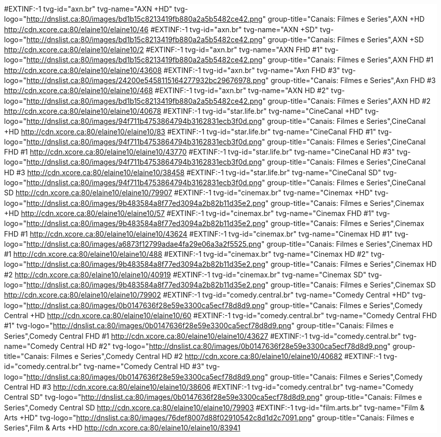 #EXTINF:-1 tvg-id="axn.br" tvg-name="AXN +HD" tvg-logo="http://dnslist.ca:80/images/bd1b15c8213419fb880a2a5b5482ce42.png" group-title="Canais: Filmes e Series",AXN +HD
http://cdn.xcore.ca:80/elaine10/elaine10/46
#EXTINF:-1 tvg-id="axn.br" tvg-name="AXN +SD" tvg-logo="http://dnslist.ca:80/images/bd1b15c8213419fb880a2a5b5482ce42.png" group-title="Canais: Filmes e Series",AXN +SD
http://cdn.xcore.ca:80/elaine10/elaine10/2
#EXTINF:-1 tvg-id="axn.br" tvg-name="AXN FHD #1" tvg-logo="http://dnslist.ca:80/images/bd1b15c8213419fb880a2a5b5482ce42.png" group-title="Canais: Filmes e Series",AXN FHD #1
http://cdn.xcore.ca:80/elaine10/elaine10/43608
#EXTINF:-1 tvg-id="axn.br" tvg-name="Axn FHD #3" tvg-logo="http://dnslist.ca:80/images/24200e5458115164277932bc29676978.png" group-title="Canais: Filmes e Series",Axn FHD #3
http://cdn.xcore.ca:80/elaine10/elaine10/468
#EXTINF:-1 tvg-id="axn.br" tvg-name="AXN HD #2" tvg-logo="http://dnslist.ca:80/images/bd1b15c8213419fb880a2a5b5482ce42.png" group-title="Canais: Filmes e Series",AXN HD #2
http://cdn.xcore.ca:80/elaine10/elaine10/40678
#EXTINF:-1 tvg-id="star.life.br" tvg-name="CineCanal +HD" tvg-logo="http://dnslist.ca:80/images/94f711b4753864794b3162831ecb3f0d.png" group-title="Canais: Filmes e Series",CineCanal +HD
http://cdn.xcore.ca:80/elaine10/elaine10/83
#EXTINF:-1 tvg-id="star.life.br" tvg-name="CineCanal FHD #1" tvg-logo="http://dnslist.ca:80/images/94f711b4753864794b3162831ecb3f0d.png" group-title="Canais: Filmes e Series",CineCanal FHD #1
http://cdn.xcore.ca:80/elaine10/elaine10/43770
#EXTINF:-1 tvg-id="star.life.br" tvg-name="CineCanal HD #3" tvg-logo="http://dnslist.ca:80/images/94f711b4753864794b3162831ecb3f0d.png" group-title="Canais: Filmes e Series",CineCanal HD #3
http://cdn.xcore.ca:80/elaine10/elaine10/38458
#EXTINF:-1 tvg-id="star.life.br" tvg-name="CineCanal SD" tvg-logo="http://dnslist.ca:80/images/94f711b4753864794b3162831ecb3f0d.png" group-title="Canais: Filmes e Series",CineCanal SD
http://cdn.xcore.ca:80/elaine10/elaine10/79907
#EXTINF:-1 tvg-id="cinemax.br" tvg-name="Cinemax +HD" tvg-logo="http://dnslist.ca:80/images/9b483584a8f77ed3094a2b82b11d35e2.png" group-title="Canais: Filmes e Series",Cinemax +HD
http://cdn.xcore.ca:80/elaine10/elaine10/57
#EXTINF:-1 tvg-id="cinemax.br" tvg-name="Cinemax FHD #1" tvg-logo="http://dnslist.ca:80/images/9b483584a8f77ed3094a2b82b11d35e2.png" group-title="Canais: Filmes e Series",Cinemax FHD #1
http://cdn.xcore.ca:80/elaine10/elaine10/43624
#EXTINF:-1 tvg-id="cinemax.br" tvg-name="Cinemax HD #1" tvg-logo="http://dnslist.ca:80/images/a6873f12799adae4fa29e06a3a2f5525.png" group-title="Canais: Filmes e Series",Cinemax HD #1
http://cdn.xcore.ca:80/elaine10/elaine10/488
#EXTINF:-1 tvg-id="cinemax.br" tvg-name="Cinemax HD #2" tvg-logo="http://dnslist.ca:80/images/9b483584a8f77ed3094a2b82b11d35e2.png" group-title="Canais: Filmes e Series",Cinemax HD #2
http://cdn.xcore.ca:80/elaine10/elaine10/40919
#EXTINF:-1 tvg-id="cinemax.br" tvg-name="Cinemax SD" tvg-logo="http://dnslist.ca:80/images/9b483584a8f77ed3094a2b82b11d35e2.png" group-title="Canais: Filmes e Series",Cinemax SD
http://cdn.xcore.ca:80/elaine10/elaine10/79902
#EXTINF:-1 tvg-id="comedy.central.br" tvg-name="Comedy Central +HD" tvg-logo="http://dnslist.ca:80/images/0b0147636f28e59e3300ca5ecf78d8d9.png" group-title="Canais: Filmes e Series",Comedy Central +HD
http://cdn.xcore.ca:80/elaine10/elaine10/60
#EXTINF:-1 tvg-id="comedy.central.br" tvg-name="Comedy Central FHD #1" tvg-logo="http://dnslist.ca:80/images/0b0147636f28e59e3300ca5ecf78d8d9.png" group-title="Canais: Filmes e Series",Comedy Central FHD #1
http://cdn.xcore.ca:80/elaine10/elaine10/43627
#EXTINF:-1 tvg-id="comedy.central.br" tvg-name="Comedy Central HD #2" tvg-logo="http://dnslist.ca:80/images/0b0147636f28e59e3300ca5ecf78d8d9.png" group-title="Canais: Filmes e Series",Comedy Central HD #2
http://cdn.xcore.ca:80/elaine10/elaine10/40682
#EXTINF:-1 tvg-id="comedy.central.br" tvg-name="Comedy Central HD #3" tvg-logo="http://dnslist.ca:80/images/0b0147636f28e59e3300ca5ecf78d8d9.png" group-title="Canais: Filmes e Series",Comedy Central HD #3
http://cdn.xcore.ca:80/elaine10/elaine10/38606
#EXTINF:-1 tvg-id="comedy.central.br" tvg-name="Comedy Central SD" tvg-logo="http://dnslist.ca:80/images/0b0147636f28e59e3300ca5ecf78d8d9.png" group-title="Canais: Filmes e Series",Comedy Central SD
http://cdn.xcore.ca:80/elaine10/elaine10/79903
#EXTINF:-1 tvg-id="film.arts.br" tvg-name="Film & Arts +HD" tvg-logo="http://dnslist.ca:80/images/76def8007d88f02910542c8d1d2c7091.png" group-title="Canais: Filmes e Series",Film & Arts +HD
http://cdn.xcore.ca:80/elaine10/elaine10/83941